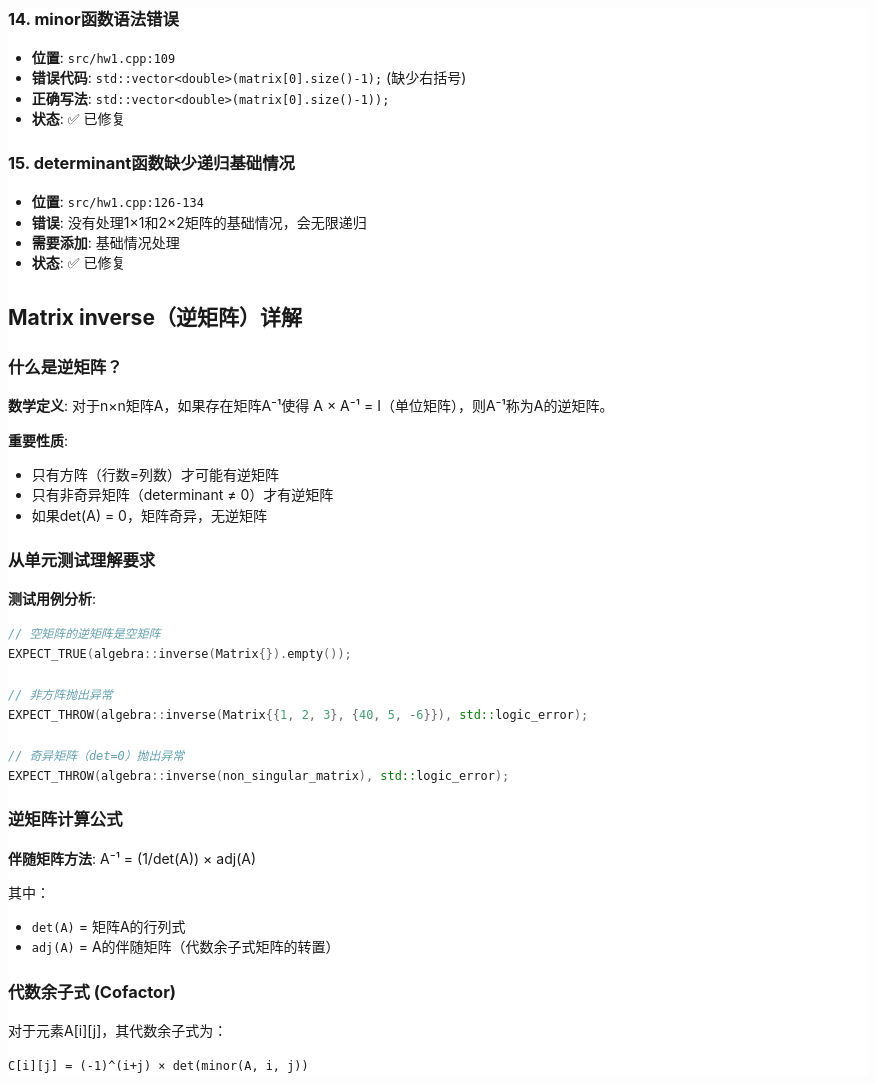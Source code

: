 ### 14. minor函数语法错误
- **位置**: `src/hw1.cpp:109`
- **错误代码**: `std::vector<double>(matrix[0].size()-1);` (缺少右括号)
- **正确写法**: `std::vector<double>(matrix[0].size()-1));`
- **状态**: ✅ 已修复

### 15. determinant函数缺少递归基础情况
- **位置**: `src/hw1.cpp:126-134`
- **错误**: 没有处理1×1和2×2矩阵的基础情况，会无限递归
- **需要添加**: 基础情况处理
- **状态**: ✅ 已修复

## Matrix inverse（逆矩阵）详解

### 什么是逆矩阵？

**数学定义**: 对于n×n矩阵A，如果存在矩阵A⁻¹使得 A × A⁻¹ = I（单位矩阵），则A⁻¹称为A的逆矩阵。

**重要性质**:
- 只有方阵（行数=列数）才可能有逆矩阵
- 只有非奇异矩阵（determinant ≠ 0）才有逆矩阵
- 如果det(A) = 0，矩阵奇异，无逆矩阵

### 从单元测试理解要求

**测试用例分析**:
```cpp
// 空矩阵的逆矩阵是空矩阵
EXPECT_TRUE(algebra::inverse(Matrix{}).empty());

// 非方阵抛出异常
EXPECT_THROW(algebra::inverse(Matrix{{1, 2, 3}, {40, 5, -6}}), std::logic_error);

// 奇异矩阵（det=0）抛出异常  
EXPECT_THROW(algebra::inverse(non_singular_matrix), std::logic_error);
```

### 逆矩阵计算公式

**伴随矩阵方法**: A⁻¹ = (1/det(A)) × adj(A)

其中：
- `det(A)` = 矩阵A的行列式
- `adj(A)` = A的伴随矩阵（代数余子式矩阵的转置）

### 代数余子式 (Cofactor)

对于元素A[i][j]，其代数余子式为：
```
C[i][j] = (-1)^(i+j) × det(minor(A, i, j))
```
